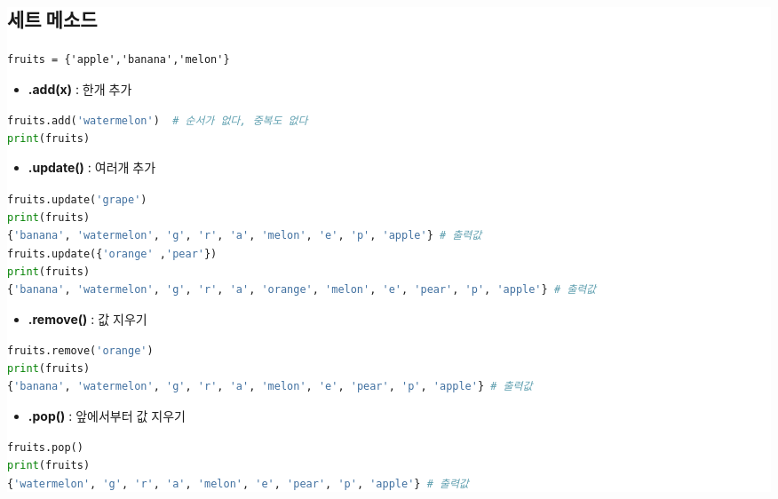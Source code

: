 ## 세트 메소드

`fruits = {'apple','banana','melon'}`

- **.add(x)** : 한개 추가
```python
fruits.add('watermelon')  # 순서가 없다, 중복도 없다
print(fruits)
```

- **.update()** : 여러개 추가
```python
fruits.update('grape')
print(fruits)
{'banana', 'watermelon', 'g', 'r', 'a', 'melon', 'e', 'p', 'apple'} # 출력값
fruits.update({'orange' ,'pear'})
print(fruits)
{'banana', 'watermelon', 'g', 'r', 'a', 'orange', 'melon', 'e', 'pear', 'p', 'apple'} # 출력값
```

- **.remove()** : 값 지우기
```python
fruits.remove('orange')
print(fruits)
{'banana', 'watermelon', 'g', 'r', 'a', 'melon', 'e', 'pear', 'p', 'apple'} # 출력값
```

- **.pop()** : 앞에서부터 값 지우기
```python
fruits.pop()
print(fruits)
{'watermelon', 'g', 'r', 'a', 'melon', 'e', 'pear', 'p', 'apple'} # 출력값
```

